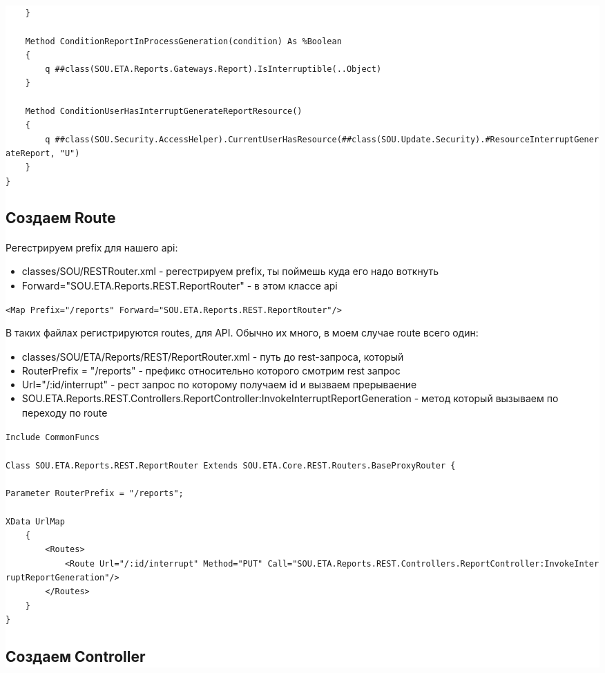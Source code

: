 ```cache
    }

    Method ConditionReportInProcessGeneration(condition) As %Boolean
    {
        q ##class(SOU.ETA.Reports.Gateways.Report).IsInterruptible(..Object)
    }

    Method ConditionUserHasInterruptGenerateReportResource()
    {
        q ##class(SOU.Security.AccessHelper).CurrentUserHasResource(##class(SOU.Update.Security).#ResourceInterruptGenerateReport, "U")
    }
}
```

## Создаем Route

Регестрируем prefix для нашего api:

-   classes/SOU/RESTRouter.xml - регестрируем prefix, ты поймешь куда его надо воткнуть
-   Forward="SOU.ETA.Reports.REST.ReportRouter" - в этом классе api

```cache
<Map Prefix="/reports" Forward="SOU.ETA.Reports.REST.ReportRouter"/>
```

В таких файлах регистрируются routes, для API. Обычно их много, в моем случае route всего один:

-   classes/SOU/ETA/Reports/REST/ReportRouter.xml - путь до rest-запроса, который
-   RouterPrefix = "/reports" - префикс относительно которого смотрим rest запрос
-   Url="/:id/interrupt" - рест запрос по которому получаем id и вызваем прерываение
-   SOU.ETA.Reports.REST.Controllers.ReportController:InvokeInterruptReportGeneration - метод который вызываем по переходу по route

```cache
Include CommonFuncs

Class SOU.ETA.Reports.REST.ReportRouter Extends SOU.ETA.Core.REST.Routers.BaseProxyRouter {

Parameter RouterPrefix = "/reports";

XData UrlMap
    {
        <Routes>
            <Route Url="/:id/interrupt" Method="PUT" Call="SOU.ETA.Reports.REST.Controllers.ReportController:InvokeInterruptReportGeneration"/>
        </Routes>
    }
}
```

## Создаем Controller
